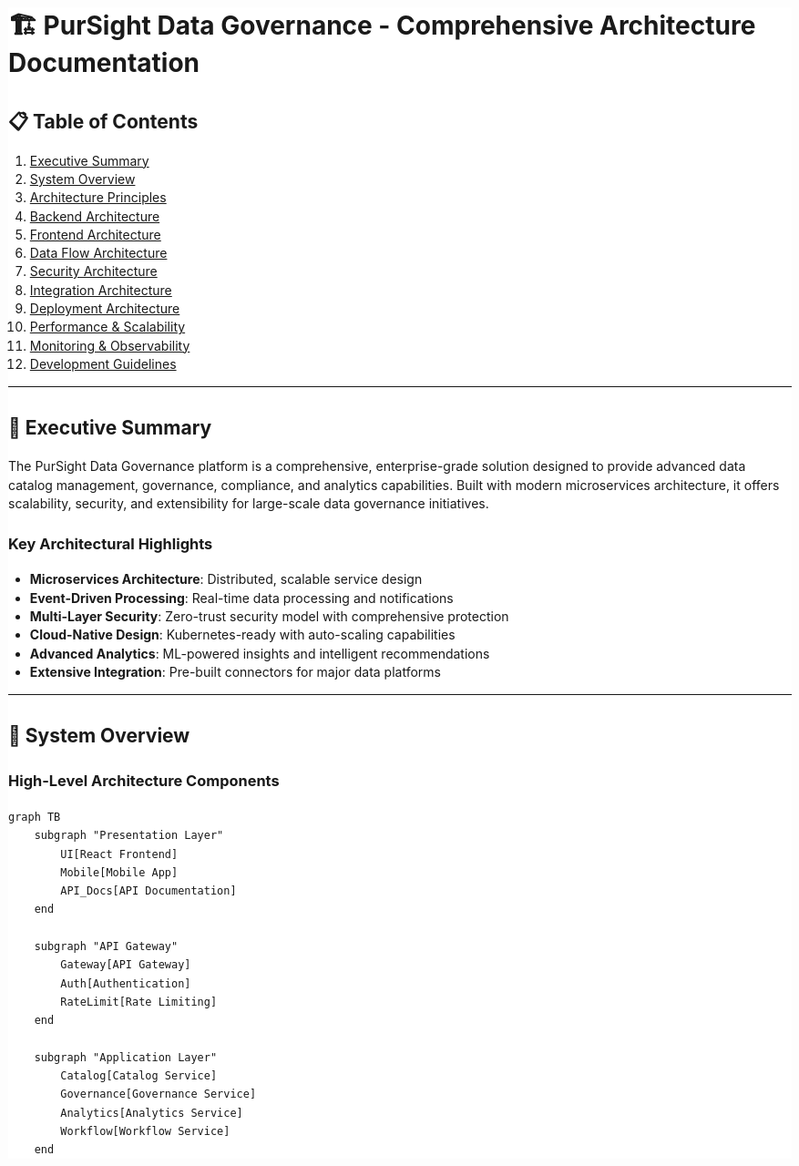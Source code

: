 # 🏗️ PurSight Data Governance - Comprehensive Architecture Documentation

## 📋 Table of Contents

1. [Executive Summary](#executive-summary)
2. [System Overview](#system-overview)
3. [Architecture Principles](#architecture-principles)
4. [Backend Architecture](#backend-architecture)
5. [Frontend Architecture](#frontend-architecture)
6. [Data Flow Architecture](#data-flow-architecture)
7. [Security Architecture](#security-architecture)
8. [Integration Architecture](#integration-architecture)
9. [Deployment Architecture](#deployment-architecture)
10. [Performance & Scalability](#performance--scalability)
11. [Monitoring & Observability](#monitoring--observability)
12. [Development Guidelines](#development-guidelines)

---

## 🎯 Executive Summary

The PurSight Data Governance platform is a comprehensive, enterprise-grade solution designed to provide advanced data catalog management, governance, compliance, and analytics capabilities. Built with modern microservices architecture, it offers scalability, security, and extensibility for large-scale data governance initiatives.

### Key Architectural Highlights

- **Microservices Architecture**: Distributed, scalable service design
- **Event-Driven Processing**: Real-time data processing and notifications
- **Multi-Layer Security**: Zero-trust security model with comprehensive protection
- **Cloud-Native Design**: Kubernetes-ready with auto-scaling capabilities
- **Advanced Analytics**: ML-powered insights and intelligent recommendations
- **Extensive Integration**: Pre-built connectors for major data platforms

---

## 🌟 System Overview

### High-Level Architecture Components

```mermaid
graph TB
    subgraph "Presentation Layer"
        UI[React Frontend]
        Mobile[Mobile App]
        API_Docs[API Documentation]
    end
    
    subgraph "API Gateway"
        Gateway[API Gateway]
        Auth[Authentication]
        RateLimit[Rate Limiting]
    end
    
    subgraph "Application Layer"
        Catalog[Catalog Service]
        Governance[Governance Service]
        Analytics[Analytics Service]
        Workflow[Workflow Service]
    end
```